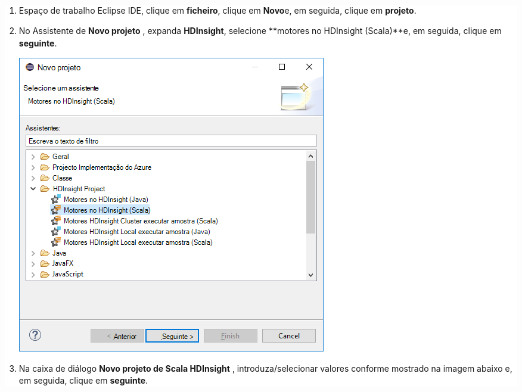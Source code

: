 1. Espaço de trabalho Eclipse IDE, clique em **ficheiro**, clique em **Novo**e, em seguida, clique em **projeto**. 

2. No Assistente de **Novo projeto** , expanda **HDInsight**, selecione **motores no HDInsight (Scala)**e, em seguida, clique em **seguinte**.

    ![Criar Scala motores de aplicação](./media/hdinsight-apache-spark-eclipse-tool-plugin/create-hdi-scala-app-2.png)

3. Na caixa de diálogo **Novo projeto de Scala HDInsight** , introduza/selecionar valores conforme mostrado na imagem abaixo e, em seguida, clique em **seguinte**.
